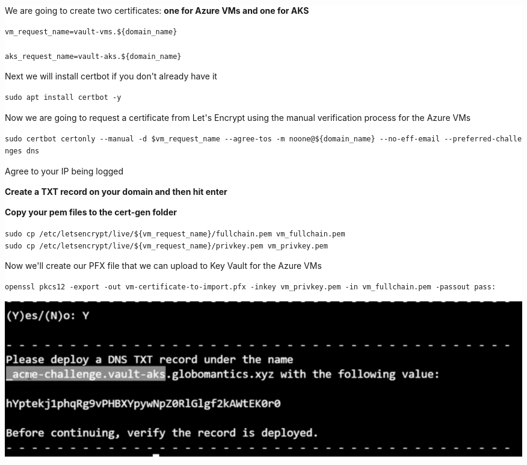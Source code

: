 We are going to create two certificates: **one for Azure VMs and one for AKS**

```
vm_request_name=vault-vms.${domain_name}

aks_request_name=vault-aks.${domain_name}
```

Next we will install certbot if you don't already have it

```
sudo apt install certbot -y
```

Now we are going to request a certificate from Let's Encrypt using the manual verification process for the Azure VMs

```
sudo certbot certonly --manual -d $vm_request_name --agree-tos -m noone@${domain_name} --no-eff-email --preferred-challenges dns
```

Agree to your IP being logged

**Create a TXT record on your domain and then hit enter**

**Copy your pem files to the cert-gen folder**

```
sudo cp /etc/letsencrypt/live/${vm_request_name}/fullchain.pem vm_fullchain.pem
sudo cp /etc/letsencrypt/live/${vm_request_name}/privkey.pem vm_privkey.pem
```

Now we'll create our PFX file that we can upload to Key Vault for the Azure VMs

```
openssl pkcs12 -export -out vm-certificate-to-import.pfx -inkey vm_privkey.pem -in vm_fullchain.pem -passout pass:
```

![Alt Image Text](../images/vt3_3_1.png "Body image")
